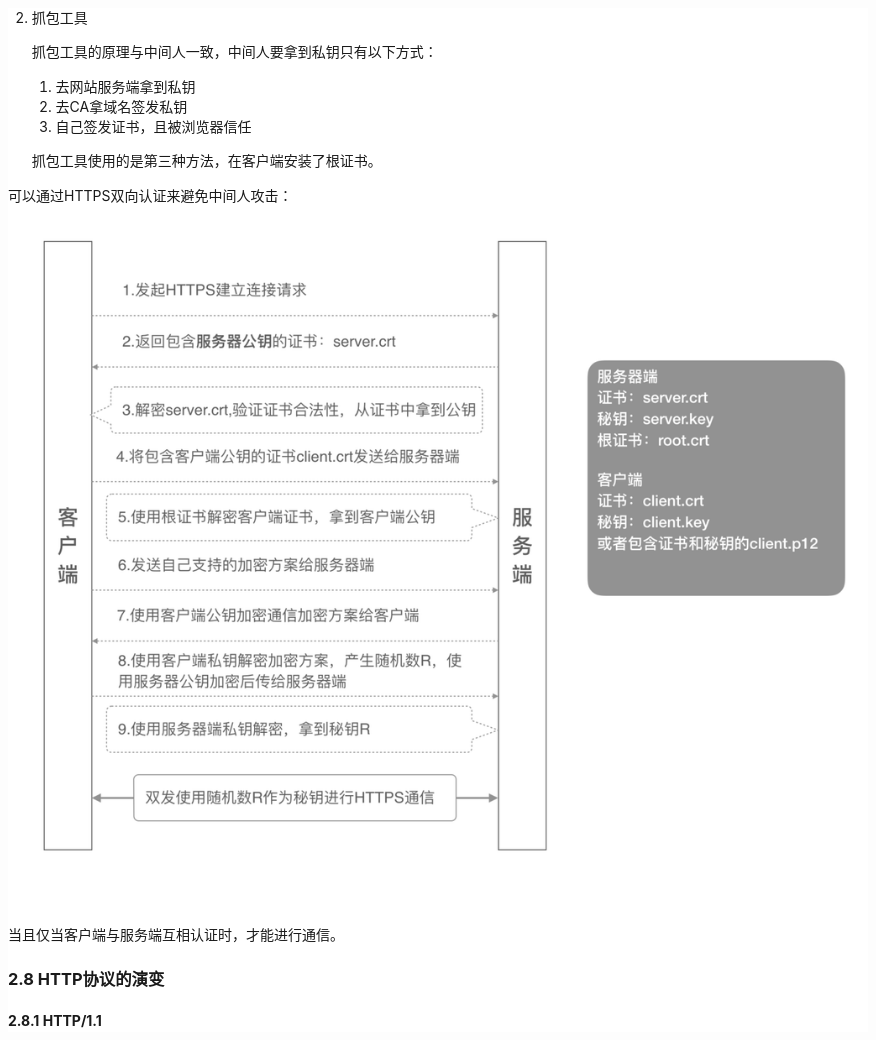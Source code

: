 2. 抓包工具

   抓包工具的原理与中间人一致，中间人要拿到私钥只有以下方式：

   1. 去网站服务端拿到私钥
   2. 去CA拿域名签发私钥
   3. 自己签发证书，且被浏览器信任

   抓包工具使用的是第三种方法，在客户端安装了根证书。

可以通过HTTPS双向认证来避免中间人攻击：

![img](.\图片\双向认证.png)

当且仅当客户端与服务端互相认证时，才能进行通信。

### 2.8 HTTP协议的演变

#### 2.8.1 HTTP/1.1
